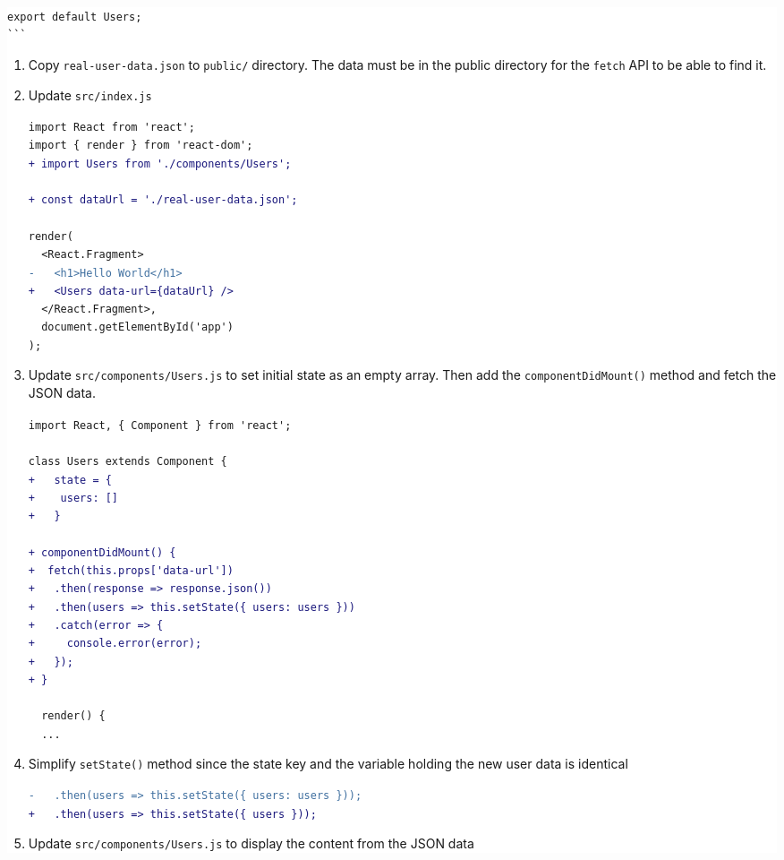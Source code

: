     export default Users;
    ```

1. Copy `real-user-data.json` to `public/` directory. The data must be in the public directory for the `fetch` API to be able to find it.
1. Update `src/index.js`

    ```diff
    import React from 'react';
    import { render } from 'react-dom';
    + import Users from './components/Users';

    + const dataUrl = './real-user-data.json';

    render(
      <React.Fragment>
    -   <h1>Hello World</h1>
    +   <Users data-url={dataUrl} />
      </React.Fragment>,
      document.getElementById('app')
    );
    ```

1. Update `src/components/Users.js` to set initial state as an empty array. Then add the `componentDidMount()` method and fetch the JSON data.

    ```diff
    import React, { Component } from 'react';

    class Users extends Component {
    +   state = {
    +    users: []
    +   }

    + componentDidMount() {
    +  fetch(this.props['data-url'])
    +   .then(response => response.json())
    +   .then(users => this.setState({ users: users }))
    +   .catch(error => {
    +     console.error(error);
    +   });
    + }

      render() {
      ...
    ```

1. Simplify `setState()` method since the state key and the variable holding the new user data is identical

    ```diff
    -   .then(users => this.setState({ users: users }));
    +   .then(users => this.setState({ users }));
    ```

1. Update `src/components/Users.js` to display the content from the JSON data
